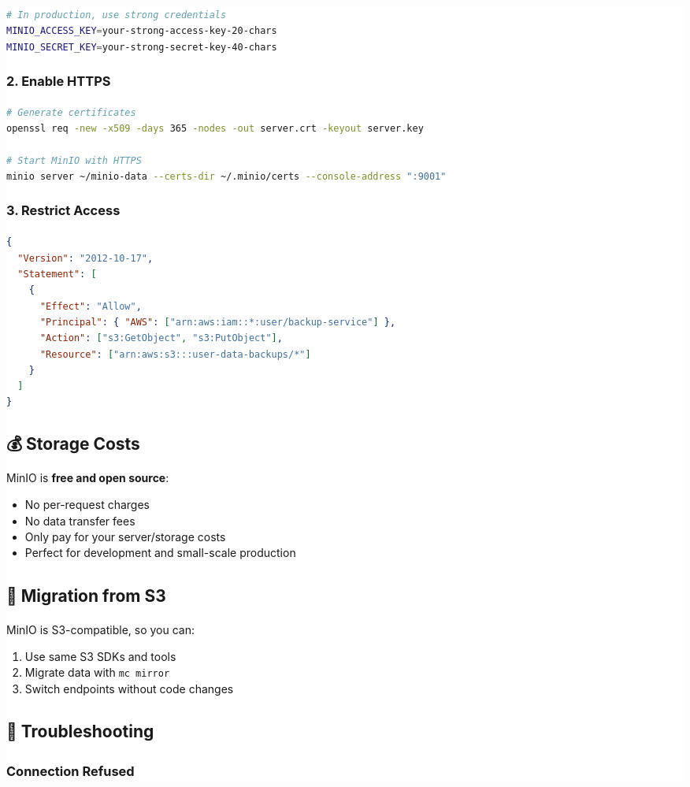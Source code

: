 ```bash
# In production, use strong credentials
MINIO_ACCESS_KEY=your-strong-access-key-20-chars
MINIO_SECRET_KEY=your-strong-secret-key-40-chars
```

### 2. Enable HTTPS

```bash
# Generate certificates
openssl req -new -x509 -days 365 -nodes -out server.crt -keyout server.key

# Start MinIO with HTTPS
minio server ~/minio-data --certs-dir ~/.minio/certs --console-address ":9001"
```

### 3. Restrict Access

```json
{
  "Version": "2012-10-17",
  "Statement": [
    {
      "Effect": "Allow",
      "Principal": { "AWS": ["arn:aws:iam::*:user/backup-service"] },
      "Action": ["s3:GetObject", "s3:PutObject"],
      "Resource": ["arn:aws:s3:::user-data-backups/*"]
    }
  ]
}
```

## 💰 Storage Costs

MinIO is **free and open source**:

- No per-request charges
- No data transfer fees
- Only pay for your server/storage costs
- Perfect for development and small-scale production

## 🔄 Migration from S3

MinIO is S3-compatible, so you can:

1. Use same S3 SDKs and tools
2. Migrate data with `mc mirror`
3. Switch endpoints without code changes

## 🐛 Troubleshooting

### Connection Refused
